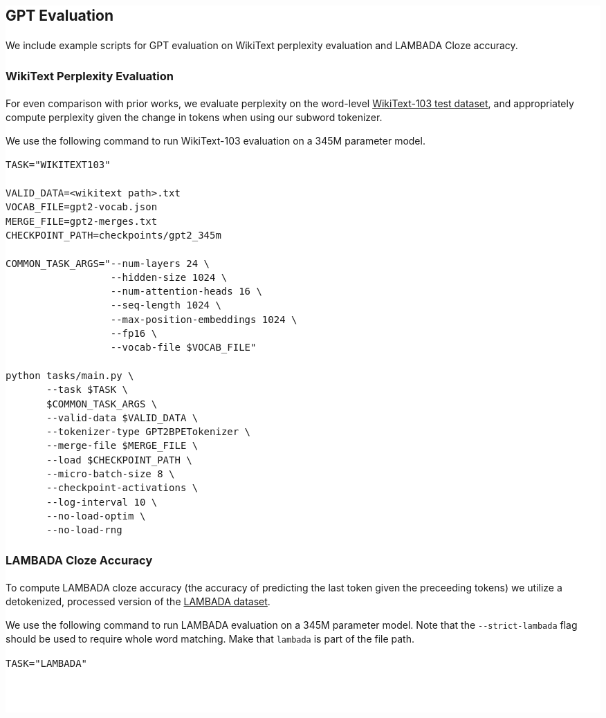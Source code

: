## GPT Evaluation
We include example scripts for GPT evaluation on WikiText perplexity evaluation and LAMBADA Cloze accuracy.

### WikiText Perplexity Evaluation
For even comparison with prior works, we evaluate perplexity on the word-level [WikiText-103 test dataset](https://s3.amazonaws.com/research.metamind.io/wikitext/wikitext-103-v1.zip), and appropriately compute perplexity given the change in tokens when using our subword tokenizer.

We use the following command to run WikiText-103 evaluation on a 345M parameter model.
<pre>
TASK="WIKITEXT103"

VALID_DATA=&#60;wikitext path&#62;.txt
VOCAB_FILE=gpt2-vocab.json
MERGE_FILE=gpt2-merges.txt
CHECKPOINT_PATH=checkpoints/gpt2_345m

COMMON_TASK_ARGS="--num-layers 24 \
                  --hidden-size 1024 \
                  --num-attention-heads 16 \
                  --seq-length 1024 \
                  --max-position-embeddings 1024 \
                  --fp16 \
                  --vocab-file $VOCAB_FILE"

python tasks/main.py \
       --task $TASK \
       $COMMON_TASK_ARGS \
       --valid-data $VALID_DATA \
       --tokenizer-type GPT2BPETokenizer \
       --merge-file $MERGE_FILE \
       --load $CHECKPOINT_PATH \
       --micro-batch-size 8 \
       --checkpoint-activations \
       --log-interval 10 \
       --no-load-optim \
       --no-load-rng
</pre>


### LAMBADA Cloze Accuracy
To compute LAMBADA cloze accuracy (the accuracy of predicting the last token given the preceeding tokens) we utilize a detokenized, processed version of the [LAMBADA dataset](https://github.com/cybertronai/bflm/blob/master/lambada_test.jsonl).

We use the following command to run LAMBADA evaluation on a 345M parameter model. Note that the `--strict-lambada` flag should be used to require whole word matching. Make that `lambada` is part of the file path.

<pre>
TASK="LAMBADA"
